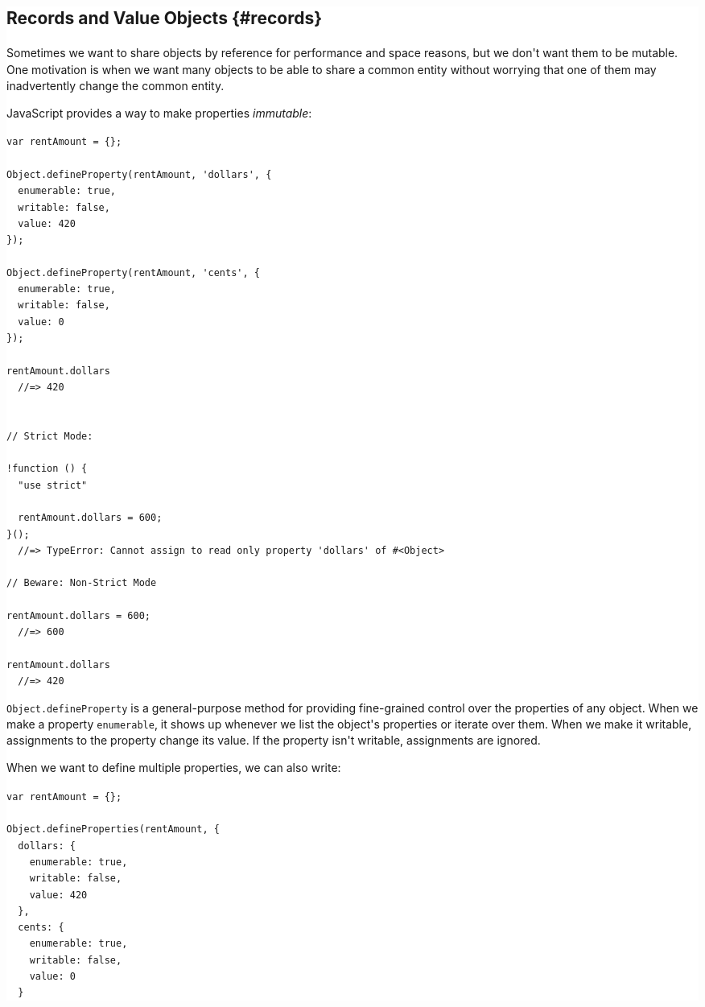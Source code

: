 ## Records and Value Objects {#records}

Sometimes we want to share objects by reference for performance and space reasons, but we don't want them to be mutable. One motivation is when we want many objects to be able to share a common entity without worrying that one of them may inadvertently change the common entity.

JavaScript provides a way to make properties *immutable*:

~~~~~~~~
var rentAmount = {};

Object.defineProperty(rentAmount, 'dollars', {
  enumerable: true,
  writable: false,
  value: 420
});

Object.defineProperty(rentAmount, 'cents', {
  enumerable: true,
  writable: false,
  value: 0
});

rentAmount.dollars
  //=> 420


// Strict Mode:

!function () {
  "use strict"

  rentAmount.dollars = 600;
}();
  //=> TypeError: Cannot assign to read only property 'dollars' of #<Object>

// Beware: Non-Strict Mode

rentAmount.dollars = 600;
  //=> 600

rentAmount.dollars
  //=> 420
~~~~~~~~

`Object.defineProperty` is a general-purpose method for providing fine-grained control over the properties of any object. When we make a property `enumerable`, it shows up whenever we list the object's properties or iterate over them. When we make it writable, assignments to the property change its value. If the property isn't writable, assignments are ignored.

When we want to define multiple properties, we can also write:

~~~~~~~~
var rentAmount = {};

Object.defineProperties(rentAmount, {
  dollars: {
    enumerable: true,
    writable: false,
    value: 420
  },
  cents: {
    enumerable: true,
    writable: false,
    value: 0
  }
~~~~~~~~